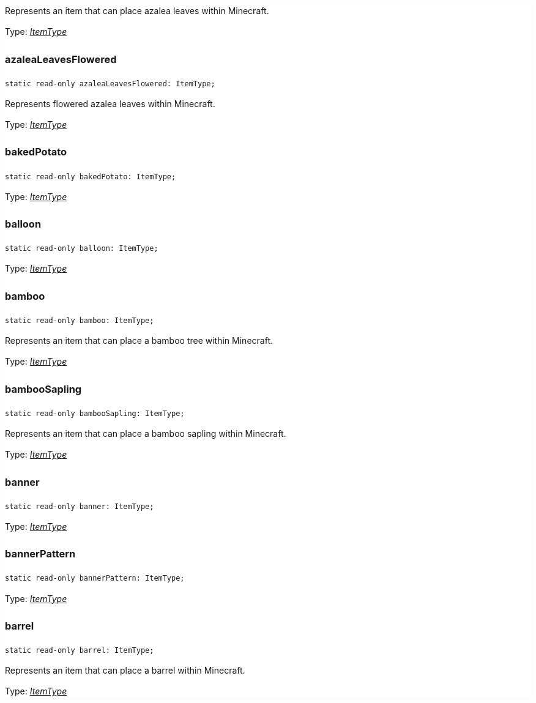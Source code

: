 Represents an item that can place azalea leaves within Minecraft.

Type: [*ItemType*](ItemType.md)


### **azaleaLeavesFlowered**
`static read-only azaleaLeavesFlowered: ItemType;`

Represents flowered azalea leaves within Minecraft.

Type: [*ItemType*](ItemType.md)


### **bakedPotato**
`static read-only bakedPotato: ItemType;`

Type: [*ItemType*](ItemType.md)


### **balloon**
`static read-only balloon: ItemType;`

Type: [*ItemType*](ItemType.md)


### **bamboo**
`static read-only bamboo: ItemType;`

Represents an item that can place a bamboo tree within Minecraft.

Type: [*ItemType*](ItemType.md)


### **bambooSapling**
`static read-only bambooSapling: ItemType;`

Represents an item that can place a bamboo sapling within Minecraft.

Type: [*ItemType*](ItemType.md)


### **banner**
`static read-only banner: ItemType;`

Type: [*ItemType*](ItemType.md)


### **bannerPattern**
`static read-only bannerPattern: ItemType;`

Type: [*ItemType*](ItemType.md)


### **barrel**
`static read-only barrel: ItemType;`

Represents an item that can place a barrel within Minecraft.

Type: [*ItemType*](ItemType.md)
